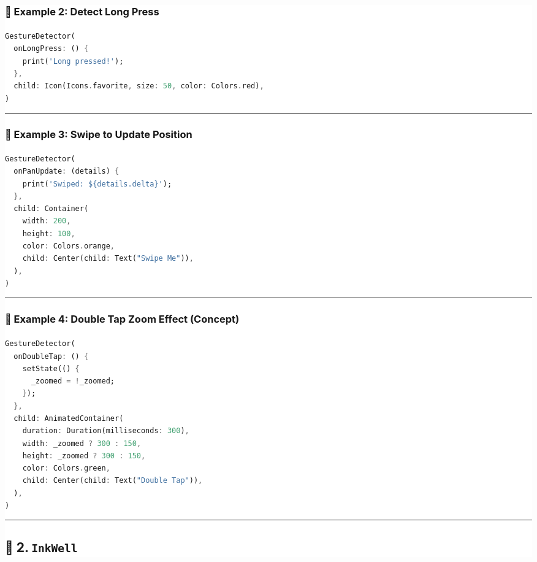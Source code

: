 
### 🧪 Example 2: Detect Long Press

```dart
GestureDetector(
  onLongPress: () {
    print('Long pressed!');
  },
  child: Icon(Icons.favorite, size: 50, color: Colors.red),
)
```

---

### 🧪 Example 3: Swipe to Update Position

```dart
GestureDetector(
  onPanUpdate: (details) {
    print('Swiped: ${details.delta}');
  },
  child: Container(
    width: 200,
    height: 100,
    color: Colors.orange,
    child: Center(child: Text("Swipe Me")),
  ),
)
```

---

### 🧪 Example 4: Double Tap Zoom Effect (Concept)

```dart
GestureDetector(
  onDoubleTap: () {
    setState(() {
      _zoomed = !_zoomed;
    });
  },
  child: AnimatedContainer(
    duration: Duration(milliseconds: 300),
    width: _zoomed ? 300 : 150,
    height: _zoomed ? 300 : 150,
    color: Colors.green,
    child: Center(child: Text("Double Tap")),
  ),
)
```

---

## 🔷 2. `InkWell`
